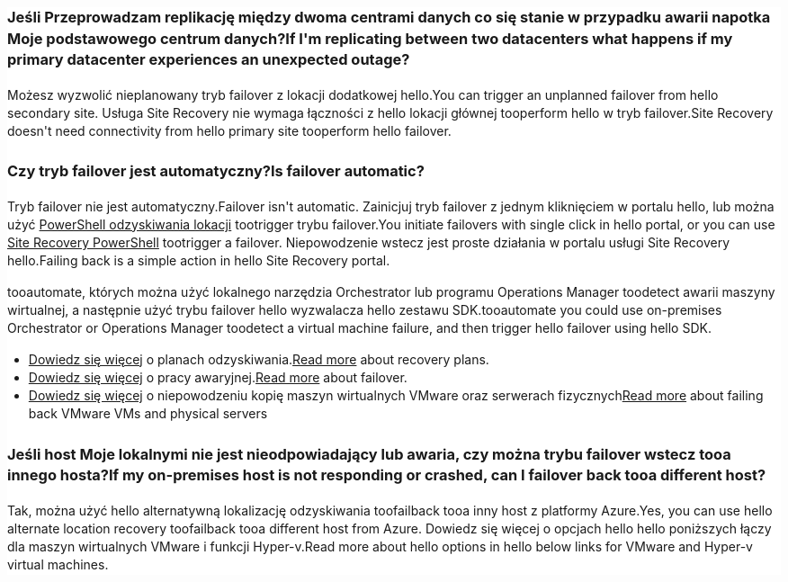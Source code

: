 ### <a name="if-im-replicating-between-two-datacenters-what-happens-if-my-primary-datacenter-experiences-an-unexpected-outage"></a><span data-ttu-id="8659a-269">Jeśli Przeprowadzam replikację między dwoma centrami danych co się stanie w przypadku awarii napotka Moje podstawowego centrum danych?</span><span class="sxs-lookup"><span data-stu-id="8659a-269">If I'm replicating between two datacenters what happens if my primary datacenter experiences an unexpected outage?</span></span>
<span data-ttu-id="8659a-270">Możesz wyzwolić nieplanowany tryb failover z lokacji dodatkowej hello.</span><span class="sxs-lookup"><span data-stu-id="8659a-270">You can trigger an unplanned failover from hello secondary site.</span></span> <span data-ttu-id="8659a-271">Usługa Site Recovery nie wymaga łączności z hello lokacji głównej tooperform hello w tryb failover.</span><span class="sxs-lookup"><span data-stu-id="8659a-271">Site Recovery doesn't need connectivity from hello primary site tooperform hello failover.</span></span>

### <a name="is-failover-automatic"></a><span data-ttu-id="8659a-272">Czy tryb failover jest automatyczny?</span><span class="sxs-lookup"><span data-stu-id="8659a-272">Is failover automatic?</span></span>
<span data-ttu-id="8659a-273">Tryb failover nie jest automatyczny.</span><span class="sxs-lookup"><span data-stu-id="8659a-273">Failover isn't automatic.</span></span> <span data-ttu-id="8659a-274">Zainicjuj tryb failover z jednym kliknięciem w portalu hello, lub można użyć [PowerShell odzyskiwania lokacji](/powershell/module/azurerm.siterecovery) tootrigger trybu failover.</span><span class="sxs-lookup"><span data-stu-id="8659a-274">You initiate failovers with single click in hello portal, or you can use [Site Recovery PowerShell](/powershell/module/azurerm.siterecovery) tootrigger a failover.</span></span> <span data-ttu-id="8659a-275">Niepowodzenie wstecz jest proste działania w portalu usługi Site Recovery hello.</span><span class="sxs-lookup"><span data-stu-id="8659a-275">Failing back is a simple action in hello Site Recovery portal.</span></span>

<span data-ttu-id="8659a-276">tooautomate, których można użyć lokalnego narzędzia Orchestrator lub programu Operations Manager toodetect awarii maszyny wirtualnej, a następnie użyć trybu failover hello wyzwalacza hello zestawu SDK.</span><span class="sxs-lookup"><span data-stu-id="8659a-276">tooautomate you could use on-premises Orchestrator or Operations Manager toodetect a virtual machine failure, and then trigger hello failover using hello SDK.</span></span>

* <span data-ttu-id="8659a-277">[Dowiedz się więcej](site-recovery-create-recovery-plans.md) o planach odzyskiwania.</span><span class="sxs-lookup"><span data-stu-id="8659a-277">[Read more](site-recovery-create-recovery-plans.md) about recovery plans.</span></span>
* <span data-ttu-id="8659a-278">[Dowiedz się więcej](site-recovery-failover.md) o pracy awaryjnej.</span><span class="sxs-lookup"><span data-stu-id="8659a-278">[Read more](site-recovery-failover.md) about failover.</span></span>
* <span data-ttu-id="8659a-279">[Dowiedz się więcej](site-recovery-failback-azure-to-vmware.md) o niepowodzeniu kopię maszyn wirtualnych VMware oraz serwerach fizycznych</span><span class="sxs-lookup"><span data-stu-id="8659a-279">[Read more](site-recovery-failback-azure-to-vmware.md) about failing back VMware VMs and physical servers</span></span>

### <a name="if-my-on-premises-host-is-not-responding-or-crashed-can-i-failover-back-tooa-different-host"></a><span data-ttu-id="8659a-280">Jeśli host Moje lokalnymi nie jest nieodpowiadający lub awaria, czy można trybu failover wstecz tooa innego hosta?</span><span class="sxs-lookup"><span data-stu-id="8659a-280">If my on-premises host is not responding or crashed, can I failover back tooa different host?</span></span>
<span data-ttu-id="8659a-281">Tak, można użyć hello alternatywną lokalizację odzyskiwania toofailback tooa inny host z platformy Azure.</span><span class="sxs-lookup"><span data-stu-id="8659a-281">Yes, you can use hello alternate location recovery toofailback tooa different host from Azure.</span></span> <span data-ttu-id="8659a-282">Dowiedz się więcej o opcjach hello hello poniższych łączy dla maszyn wirtualnych VMware i funkcji Hyper-v.</span><span class="sxs-lookup"><span data-stu-id="8659a-282">Read more about hello options in hello below links for VMware and Hyper-v virtual machines.</span></span>
